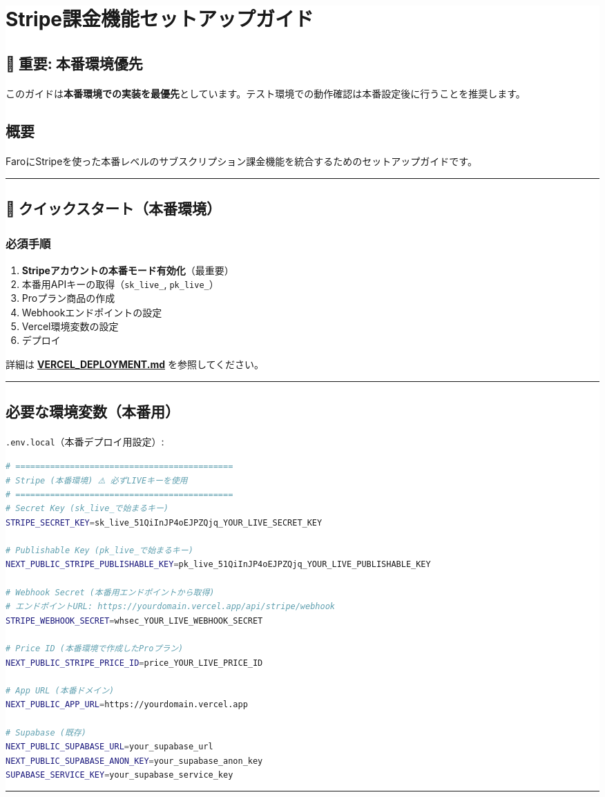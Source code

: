 # Stripe課金機能セットアップガイド

## 📌 重要: 本番環境優先

このガイドは**本番環境での実装を最優先**としています。テスト環境での動作確認は本番設定後に行うことを推奨します。

## 概要

FaroにStripeを使った本番レベルのサブスクリプション課金機能を統合するためのセットアップガイドです。

---

## 🚀 クイックスタート（本番環境）

### 必須手順

1. **Stripeアカウントの本番モード有効化**（最重要）
2. 本番用APIキーの取得（`sk_live_`, `pk_live_`）
3. Proプラン商品の作成
4. Webhookエンドポイントの設定
5. Vercel環境変数の設定
6. デプロイ

詳細は **[VERCEL_DEPLOYMENT.md](./VERCEL_DEPLOYMENT.md)** を参照してください。

---

## 必要な環境変数（本番用）

`.env.local`（本番デプロイ用設定）:

```bash
# ============================================
# Stripe (本番環境) ⚠️ 必ずLIVEキーを使用
# ============================================
# Secret Key (sk_live_で始まるキー)
STRIPE_SECRET_KEY=sk_live_51QiInJP4oEJPZQjq_YOUR_LIVE_SECRET_KEY

# Publishable Key (pk_live_で始まるキー)
NEXT_PUBLIC_STRIPE_PUBLISHABLE_KEY=pk_live_51QiInJP4oEJPZQjq_YOUR_LIVE_PUBLISHABLE_KEY

# Webhook Secret (本番用エンドポイントから取得)
# エンドポイントURL: https://yourdomain.vercel.app/api/stripe/webhook
STRIPE_WEBHOOK_SECRET=whsec_YOUR_LIVE_WEBHOOK_SECRET

# Price ID (本番環境で作成したProプラン)
NEXT_PUBLIC_STRIPE_PRICE_ID=price_YOUR_LIVE_PRICE_ID

# App URL (本番ドメイン)
NEXT_PUBLIC_APP_URL=https://yourdomain.vercel.app

# Supabase (既存)
NEXT_PUBLIC_SUPABASE_URL=your_supabase_url
NEXT_PUBLIC_SUPABASE_ANON_KEY=your_supabase_anon_key
SUPABASE_SERVICE_KEY=your_supabase_service_key
```

---